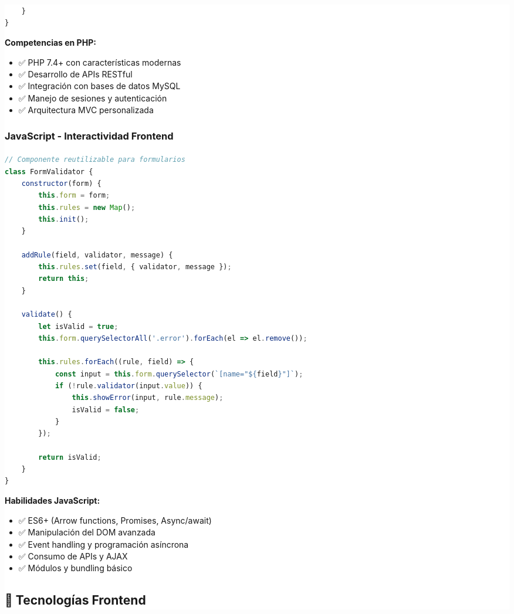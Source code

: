 ```php
    }
}
```

**Competencias en PHP:**
- ✅ PHP 7.4+ con características modernas
- ✅ Desarrollo de APIs RESTful
- ✅ Integración con bases de datos MySQL
- ✅ Manejo de sesiones y autenticación
- ✅ Arquitectura MVC personalizada

### JavaScript - Interactividad Frontend
```javascript
// Componente reutilizable para formularios
class FormValidator {
    constructor(form) {
        this.form = form;
        this.rules = new Map();
        this.init();
    }

    addRule(field, validator, message) {
        this.rules.set(field, { validator, message });
        return this;
    }

    validate() {
        let isValid = true;
        this.form.querySelectorAll('.error').forEach(el => el.remove());

        this.rules.forEach((rule, field) => {
            const input = this.form.querySelector(`[name="${field}"]`);
            if (!rule.validator(input.value)) {
                this.showError(input, rule.message);
                isValid = false;
            }
        });

        return isValid;
    }
}
```

**Habilidades JavaScript:**
- ✅ ES6+ (Arrow functions, Promises, Async/await)
- ✅ Manipulación del DOM avanzada
- ✅ Event handling y programación asíncrona
- ✅ Consumo de APIs y AJAX
- ✅ Módulos y bundling básico

## 🎨 Tecnologías Frontend
